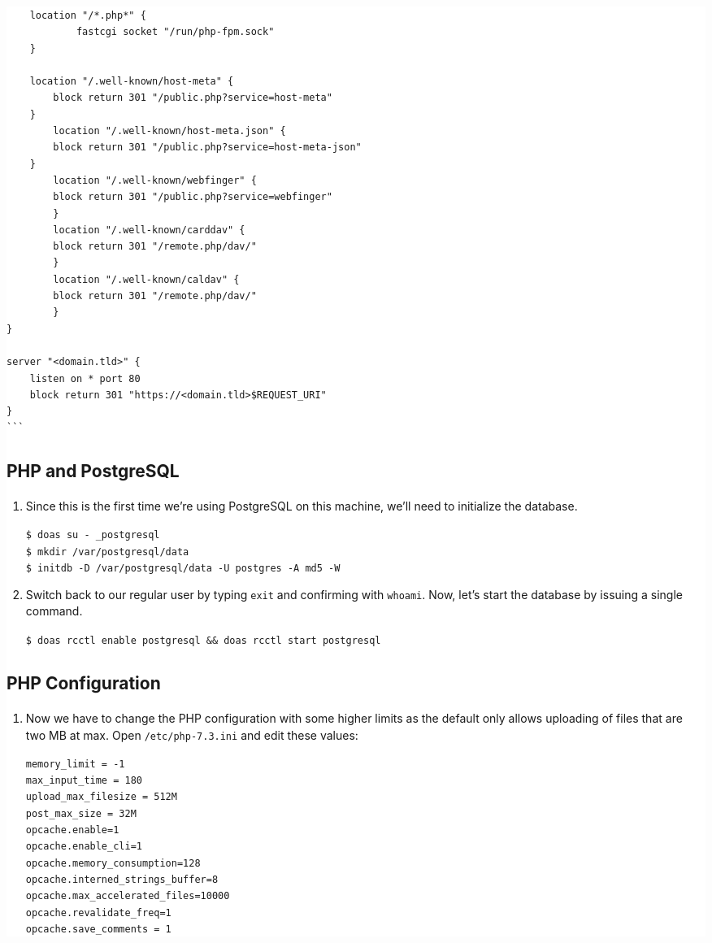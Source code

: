 		location "/*.php*" {
		        fastcgi socket "/run/php-fpm.sock"
		}

		location "/.well-known/host-meta" {
			block return 301 "/public.php?service=host-meta"
	   	}
		    location "/.well-known/host-meta.json" {
			block return 301 "/public.php?service=host-meta-json"
	   	}
	    	location "/.well-known/webfinger" {
			block return 301 "/public.php?service=webfinger"
	    	}
	    	location "/.well-known/carddav" {
			block return 301 "/remote.php/dav/"
	    	}
	    	location "/.well-known/caldav" {
			block return 301 "/remote.php/dav/"
	    	}
	}

	server "<domain.tld>" {
		listen on * port 80
		block return 301 "https://<domain.tld>$REQUEST_URI"
	}
	```

PHP and PostgreSQL
---

1. Since this is the first time we’re using PostgreSQL on this machine, we’ll need to initialize the database.

	```console
	$ doas su - _postgresql
	$ mkdir /var/postgresql/data
	$ initdb -D /var/postgresql/data -U postgres -A md5 -W
	```

2. Switch back to our regular user by typing `exit` and confirming with `whoami`. Now, let’s start the database by issuing a single command.

	```console
	$ doas rcctl enable postgresql && doas rcctl start postgresql
	```

PHP Configuration
---

1. Now we have to change the PHP configuration with some higher limits as the default only allows uploading of files that are two MB at max. Open `/etc/php-7.3.ini` and edit these values:

	```
	memory_limit = -1
	max_input_time = 180
	upload_max_filesize = 512M
	post_max_size = 32M
	opcache.enable=1
	opcache.enable_cli=1
	opcache.memory_consumption=128
	opcache.interned_strings_buffer=8
	opcache.max_accelerated_files=10000
	opcache.revalidate_freq=1
	opcache.save_comments = 1
	```
